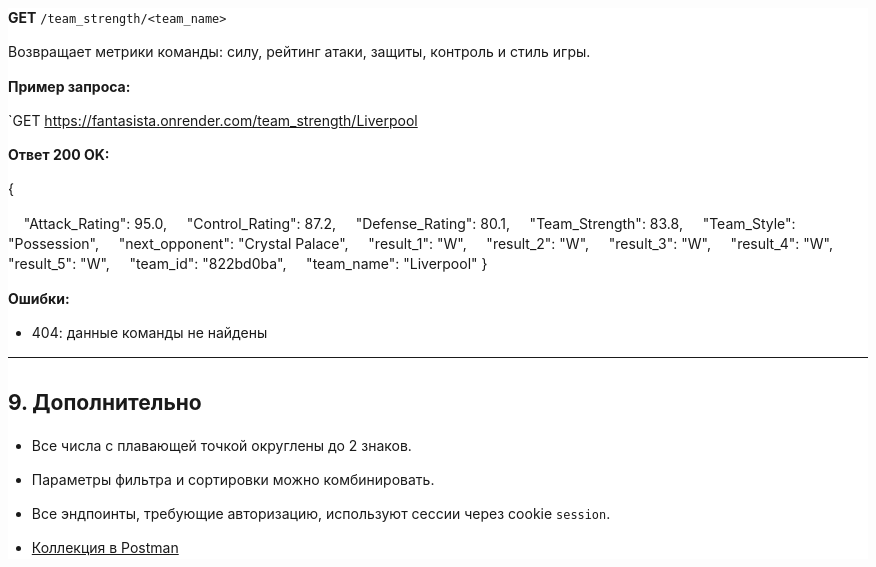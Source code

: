 **GET** `/team_strength/<team_name>`

Возвращает метрики команды: силу, рейтинг атаки, защиты, контроль и стиль игры.

**Пример запроса:**

`GET https://fantasista.onrender.com/team_strength/Liverpool

**Ответ 200 OK:**

{

    "Attack_Rating": 95.0,
    "Control_Rating": 87.2,
    "Defense_Rating": 80.1,
    "Team_Strength": 83.8,
    "Team_Style": "Possession",
    "next_opponent": "Crystal Palace",
    "result_1": "W",
    "result_2": "W",
    "result_3": "W",
    "result_4": "W",
    "result_5": "W",
    "team_id": "822bd0ba",
    "team_name": "Liverpool"
}

**Ошибки:**

- 404: данные команды не найдены
    

---
## 9. Дополнительно

- Все числа с плавающей точкой округлены до 2 знаков.
    
- Параметры фильтра и сортировки можно комбинировать.
    
- Все эндпоинты, требующие авторизацию, используют сессии через cookie `session`.
  
- [Коллекция в Postman](https://arseniykalistratov11-1078280.postman.co/workspace/fantasista-API~50260fab-5b71-43ad-adf0-51b74a1ad400/collection/48453097-223e1965-1468-492c-9c8d-ffb109716cbf?action=share&creator=48453097)
    


